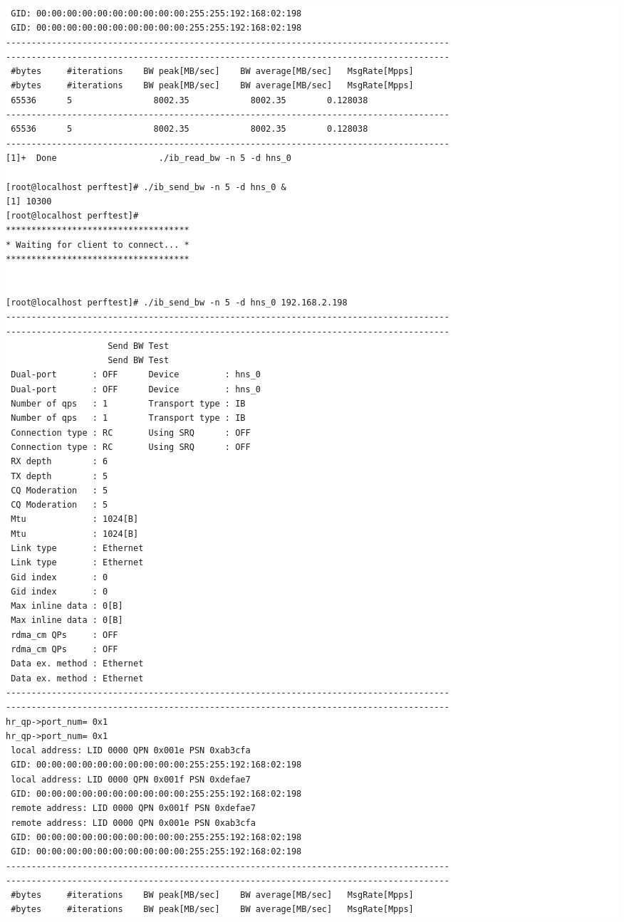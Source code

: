 ```
 GID: 00:00:00:00:00:00:00:00:00:00:255:255:192:168:02:198
 GID: 00:00:00:00:00:00:00:00:00:00:255:255:192:168:02:198
---------------------------------------------------------------------------------------
---------------------------------------------------------------------------------------
 #bytes     #iterations    BW peak[MB/sec]    BW average[MB/sec]   MsgRate[Mpps]
 #bytes     #iterations    BW peak[MB/sec]    BW average[MB/sec]   MsgRate[Mpps]
 65536      5                8002.35            8002.35		   0.128038
---------------------------------------------------------------------------------------
 65536      5                8002.35            8002.35		   0.128038
---------------------------------------------------------------------------------------
[1]+  Done                    ./ib_read_bw -n 5 -d hns_0

[root@localhost perftest]# ./ib_send_bw -n 5 -d hns_0 &
[1] 10300
[root@localhost perftest]# 
************************************
* Waiting for client to connect... *
************************************


[root@localhost perftest]# ./ib_send_bw -n 5 -d hns_0 192.168.2.198
---------------------------------------------------------------------------------------
---------------------------------------------------------------------------------------
                    Send BW Test
                    Send BW Test
 Dual-port       : OFF		Device         : hns_0
 Dual-port       : OFF		Device         : hns_0
 Number of qps   : 1		Transport type : IB
 Number of qps   : 1		Transport type : IB
 Connection type : RC		Using SRQ      : OFF
 Connection type : RC		Using SRQ      : OFF
 RX depth        : 6
 TX depth        : 5
 CQ Moderation   : 5
 CQ Moderation   : 5
 Mtu             : 1024[B]
 Mtu             : 1024[B]
 Link type       : Ethernet
 Link type       : Ethernet
 Gid index       : 0
 Gid index       : 0
 Max inline data : 0[B]
 Max inline data : 0[B]
 rdma_cm QPs	 : OFF
 rdma_cm QPs	 : OFF
 Data ex. method : Ethernet
 Data ex. method : Ethernet
---------------------------------------------------------------------------------------
---------------------------------------------------------------------------------------
hr_qp->port_num= 0x1
hr_qp->port_num= 0x1
 local address: LID 0000 QPN 0x001e PSN 0xab3cfa
 GID: 00:00:00:00:00:00:00:00:00:00:255:255:192:168:02:198
 local address: LID 0000 QPN 0x001f PSN 0xdefae7
 GID: 00:00:00:00:00:00:00:00:00:00:255:255:192:168:02:198
 remote address: LID 0000 QPN 0x001f PSN 0xdefae7
 remote address: LID 0000 QPN 0x001e PSN 0xab3cfa
 GID: 00:00:00:00:00:00:00:00:00:00:255:255:192:168:02:198
 GID: 00:00:00:00:00:00:00:00:00:00:255:255:192:168:02:198
---------------------------------------------------------------------------------------
---------------------------------------------------------------------------------------
 #bytes     #iterations    BW peak[MB/sec]    BW average[MB/sec]   MsgRate[Mpps]
 #bytes     #iterations    BW peak[MB/sec]    BW average[MB/sec]   MsgRate[Mpps]
```
